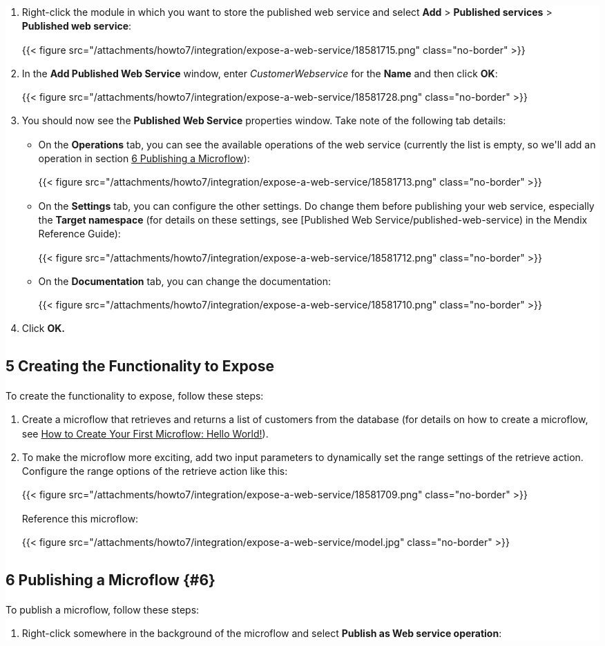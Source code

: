 1. Right-click the module in which you want to store the published web service and select **Add** > **Published services** > **Published web service**:

    {{< figure src="/attachments/howto7/integration/expose-a-web-service/18581715.png" class="no-border" >}}

2. In the **Add Published Web Service** window, enter *CustomerWebservice* for the **Name** and then click **OK**:

    {{< figure src="/attachments/howto7/integration/expose-a-web-service/18581728.png" class="no-border" >}}

3. You should now see the **Published Web Service** properties window. Take note of the following tab details:
    * On the **Operations** tab, you can see the available operations of the web service (currently the list is empty, so we'll add an operation in section [6 Publishing a Microflow](#6)):

        {{< figure src="/attachments/howto7/integration/expose-a-web-service/18581713.png" class="no-border" >}}

    * On the **Settings** tab, you can configure the other settings. Do change them before publishing your web service, especially the **Target namespace** (for details on these settings, see [Published Web Service/published-web-service) in the Mendix Reference Guide):

        {{< figure src="/attachments/howto7/integration/expose-a-web-service/18581712.png" class="no-border" >}}

    * On the **Documentation** tab, you can change the documentation:

        {{< figure src="/attachments/howto7/integration/expose-a-web-service/18581710.png" class="no-border" >}}

4. Click **OK.**

## 5 Creating the Functionality to Expose

To create the functionality to expose, follow these steps:

1. Create a microflow that retrieves and returns a list of customers from the database (for details on how to create a microflow, see [How to Create Your First Microflow: Hello World!](/howto7/logic-business-rules/create-your-first-microflow-hello-world/)).
2. To make the microflow more exciting, add two input parameters to dynamically set the range settings of the retrieve action. Configure the range options of the retrieve action like this:

    {{< figure src="/attachments/howto7/integration/expose-a-web-service/18581709.png" class="no-border" >}}

    Reference this microflow:

    {{< figure src="/attachments/howto7/integration/expose-a-web-service/model.jpg" class="no-border" >}}

## 6 Publishing a Microflow {#6}

To publish a microflow, follow these steps:

1. Right-click somewhere in the background of the microflow and select **Publish as Web service operation**:
